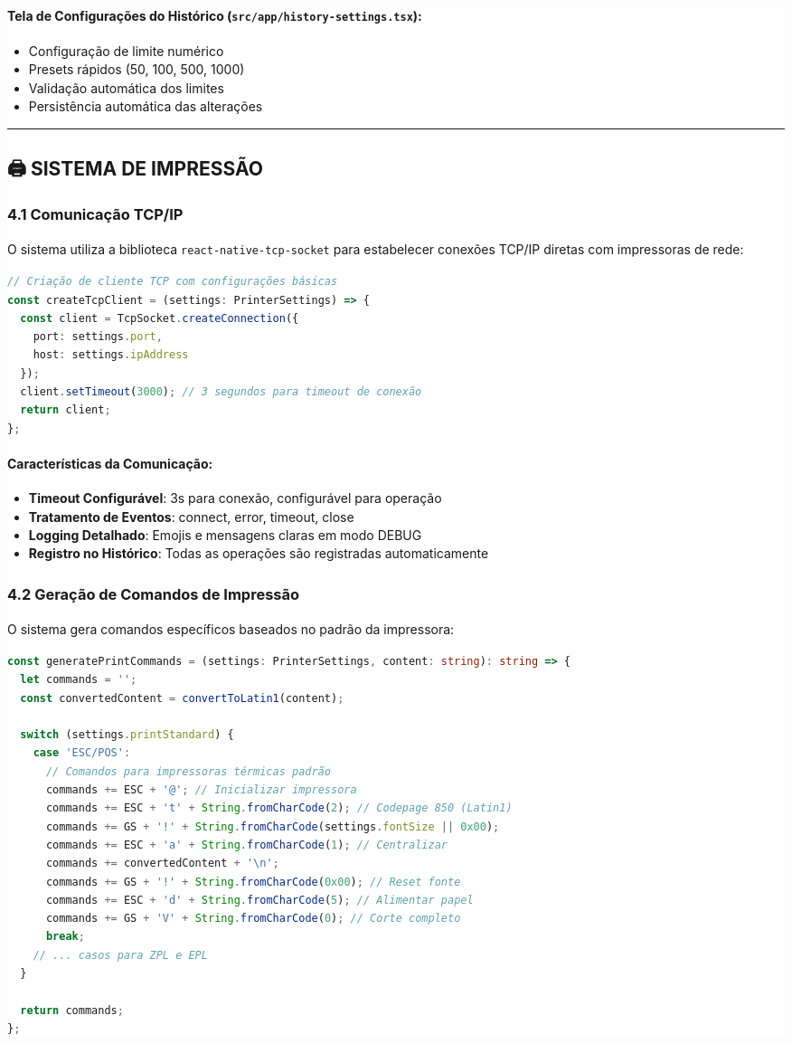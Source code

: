 #### Tela de Configurações do Histórico (`src/app/history-settings.tsx`):
- Configuração de limite numérico
- Presets rápidos (50, 100, 500, 1000)
- Validação automática dos limites
- Persistência automática das alterações

---

## 🖨️ SISTEMA DE IMPRESSÃO

### 4.1 Comunicação TCP/IP

O sistema utiliza a biblioteca `react-native-tcp-socket` para estabelecer conexões TCP/IP diretas com impressoras de rede:

```typescript
// Criação de cliente TCP com configurações básicas
const createTcpClient = (settings: PrinterSettings) => {
  const client = TcpSocket.createConnection({
    port: settings.port,
    host: settings.ipAddress
  });
  client.setTimeout(3000); // 3 segundos para timeout de conexão
  return client;
};
```

#### Características da Comunicação:
- **Timeout Configurável**: 3s para conexão, configurável para operação
- **Tratamento de Eventos**: connect, error, timeout, close
- **Logging Detalhado**: Emojis e mensagens claras em modo DEBUG
- **Registro no Histórico**: Todas as operações são registradas automaticamente

### 4.2 Geração de Comandos de Impressão

O sistema gera comandos específicos baseados no padrão da impressora:

```typescript
const generatePrintCommands = (settings: PrinterSettings, content: string): string => {
  let commands = '';
  const convertedContent = convertToLatin1(content);

  switch (settings.printStandard) {
    case 'ESC/POS':
      // Comandos para impressoras térmicas padrão
      commands += ESC + '@'; // Inicializar impressora
      commands += ESC + 't' + String.fromCharCode(2); // Codepage 850 (Latin1)
      commands += GS + '!' + String.fromCharCode(settings.fontSize || 0x00);
      commands += ESC + 'a' + String.fromCharCode(1); // Centralizar
      commands += convertedContent + '\n';
      commands += GS + '!' + String.fromCharCode(0x00); // Reset fonte
      commands += ESC + 'd' + String.fromCharCode(5); // Alimentar papel
      commands += GS + 'V' + String.fromCharCode(0); // Corte completo
      break;
    // ... casos para ZPL e EPL
  }

  return commands;
};
```
